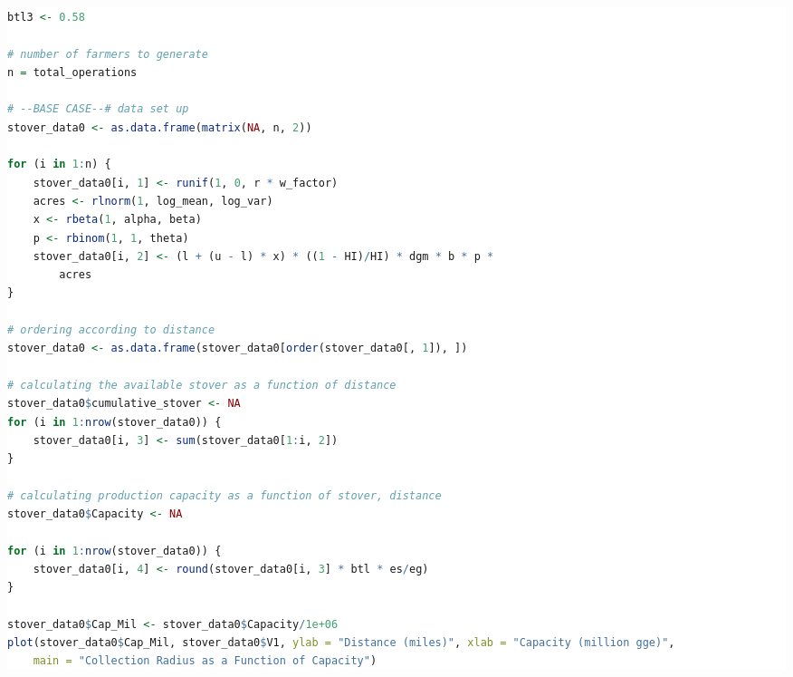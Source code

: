 ```r
btl3 <- 0.58

# number of farmers to generate
n = total_operations

# --BASE CASE--# data set up
stover_data0 <- as.data.frame(matrix(NA, n, 2))

for (i in 1:n) {
    stover_data0[i, 1] <- runif(1, 0, r * w_factor)
    acres <- rlnorm(1, log_mean, log_var)
    x <- rbeta(1, alpha, beta)
    p <- rbinom(1, 1, theta)
    stover_data0[i, 2] <- (l + (u - l) * x) * ((1 - HI)/HI) * dgm * b * p * 
        acres
}

# ordering according to distance
stover_data0 <- as.data.frame(stover_data0[order(stover_data0[, 1]), ])

# calculating the available stover as a function of distance
stover_data0$cumulative_stover <- NA
for (i in 1:nrow(stover_data0)) {
    stover_data0[i, 3] <- sum(stover_data0[1:i, 2])
}

# calculating production capacity as a function of stover, distance
stover_data0$Capacity <- NA

for (i in 1:nrow(stover_data0)) {
    stover_data0[i, 4] <- round(stover_data0[i, 3] * btl * es/eg)
}

stover_data0$Cap_Mil <- stover_data0$Capacity/1e+06
plot(stover_data0$Cap_Mil, stover_data0$V1, ylab = "Distance (miles)", xlab = "Capacity (million gge)", 
    main = "Collection Radius as a Function of Capacity")
```
